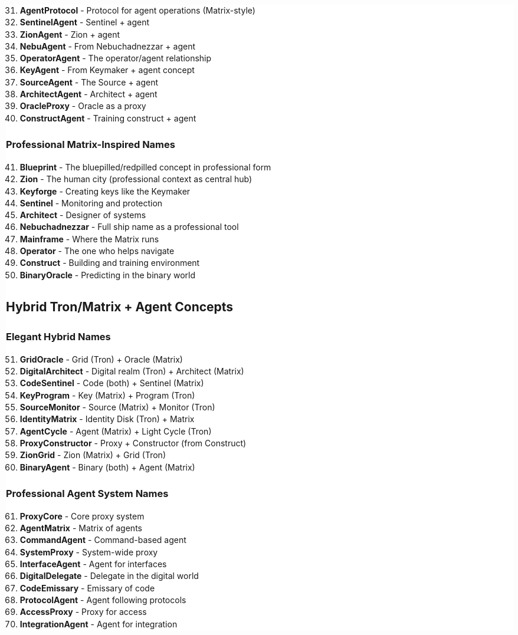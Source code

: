 31. **AgentProtocol** - Protocol for agent operations (Matrix-style)
32. **SentinelAgent** - Sentinel + agent
33. **ZionAgent** - Zion + agent
34. **NebuAgent** - From Nebuchadnezzar + agent
35. **OperatorAgent** - The operator/agent relationship
36. **KeyAgent** - From Keymaker + agent concept
37. **SourceAgent** - The Source + agent
38. **ArchitectAgent** - Architect + agent
39. **OracleProxy** - Oracle as a proxy
40. **ConstructAgent** - Training construct + agent

### Professional Matrix-Inspired Names

41. **Blueprint** - The bluepilled/redpilled concept in professional form
42. **Zion** - The human city (professional context as central hub)
43. **Keyforge** - Creating keys like the Keymaker
44. **Sentinel** - Monitoring and protection
45. **Architect** - Designer of systems
46. **Nebuchadnezzar** - Full ship name as a professional tool
47. **Mainframe** - Where the Matrix runs
48. **Operator** - The one who helps navigate
49. **Construct** - Building and training environment
50. **BinaryOracle** - Predicting in the binary world

## Hybrid Tron/Matrix + Agent Concepts

### Elegant Hybrid Names

51. **GridOracle** - Grid (Tron) + Oracle (Matrix)
52. **DigitalArchitect** - Digital realm (Tron) + Architect (Matrix)
53. **CodeSentinel** - Code (both) + Sentinel (Matrix)
54. **KeyProgram** - Key (Matrix) + Program (Tron)
55. **SourceMonitor** - Source (Matrix) + Monitor (Tron)
56. **IdentityMatrix** - Identity Disk (Tron) + Matrix
57. **AgentCycle** - Agent (Matrix) + Light Cycle (Tron)
58. **ProxyConstructor** - Proxy + Constructor (from Construct)
59. **ZionGrid** - Zion (Matrix) + Grid (Tron)
60. **BinaryAgent** - Binary (both) + Agent (Matrix)

### Professional Agent System Names

61. **ProxyCore** - Core proxy system
62. **AgentMatrix** - Matrix of agents
63. **CommandAgent** - Command-based agent
64. **SystemProxy** - System-wide proxy
65. **InterfaceAgent** - Agent for interfaces
66. **DigitalDelegate** - Delegate in the digital world
67. **CodeEmissary** - Emissary of code
68. **ProtocolAgent** - Agent following protocols
69. **AccessProxy** - Proxy for access
70. **IntegrationAgent** - Agent for integration
